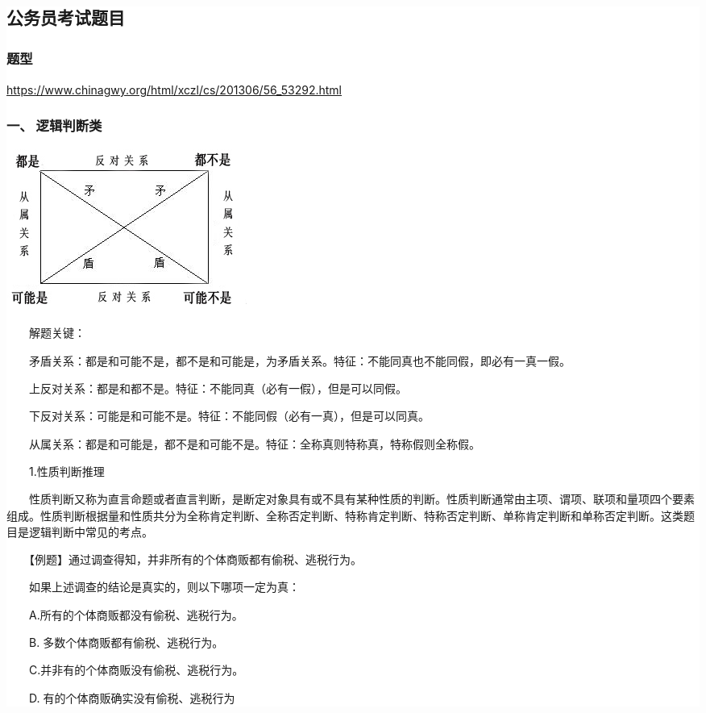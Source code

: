 ## 公务员考试题目

### 题型






https://www.chinagwy.org/html/xczl/cs/201306/56_53292.html

### 一、 逻辑判断类

![alt text](<assets/relevent research/image-2.png>)

　　解题关键：


　　矛盾关系：都是和可能不是，都不是和可能是，为矛盾关系。特征：不能同真也不能同假，即必有一真一假。


　　上反对关系：都是和都不是。特征：不能同真（必有一假），但是可以同假。


　　下反对关系：可能是和可能不是。特征：不能同假（必有一真），但是可以同真。


　　从属关系：都是和可能是，都不是和可能不是。特征：全称真则特称真，特称假则全称假。


　　1.性质判断推理


　　性质判断又称为直言命题或者直言判断，是断定对象具有或不具有某种性质的判断。性质判断通常由主项、谓项、联项和量项四个要素组成。性质判断根据量和性质共分为全称肯定判断、全称否定判断、特称肯定判断、特称否定判断、单称肯定判断和单称否定判断。这类题目是逻辑判断中常见的考点。


　　【例题】通过调查得知，并非所有的个体商贩都有偷税、逃税行为。


　　如果上述调查的结论是真实的，则以下哪项一定为真：


　　A.所有的个体商贩都没有偷税、逃税行为。


　　B. 多数个体商贩都有偷税、逃税行为。


　　C.并非有的个体商贩没有偷税、逃税行为。


　　D. 有的个体商贩确实没有偷税、逃税行为
